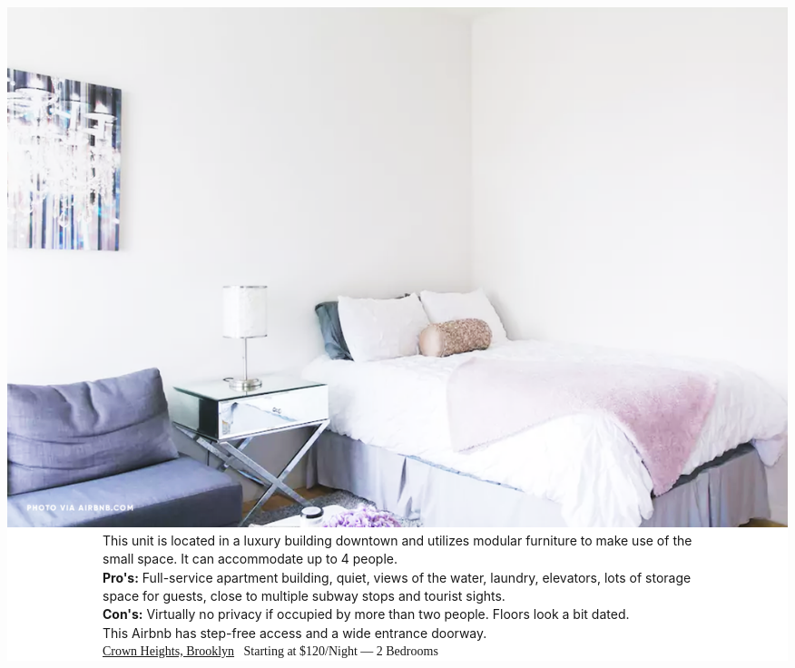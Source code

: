 <img src="../images/nycair/Fidi_2.png">
</div>

<p class="pb2" style="max-width: 650px; margin: auto;">
This unit is located in a luxury building downtown and utilizes modular furniture to make use of the small space. It can accommodate up to 4 people.</p>

<p class="pb2" style="max-width: 650px; margin: auto;">
<b>Pro's:</b> Full-service apartment building, quiet, views of the water, laundry, elevators, lots of storage space for guests, close to multiple subway stops and tourist sights.<br>
<b>Con's:</b> Virtually no privacy if occupied by more than two people. Floors look a bit dated.
</p>

<p class="f6 i light-silver pb4" style="max-width: 650px; margin: auto;">This Airbnb has step-free access and a wide entrance doorway.</p>

<p id="anchor" class="f4 pt3 pb3 lh-title" style="font-family: 'Gilroy-ExtraBold'; max-width: 650px; margin: auto;"><a href="https://www.airbnb.com/rooms/1487222" target="_blank" class="link underline-hover orange">Crown Heights, Brooklyn</a><span class="f5 light-silver">&nbsp; &nbsp;Starting at $120/Night — 2 Bedrooms</span></p>

<div class="fl w-100 w-50-ns pr1-ns mb1 mb0-ns">